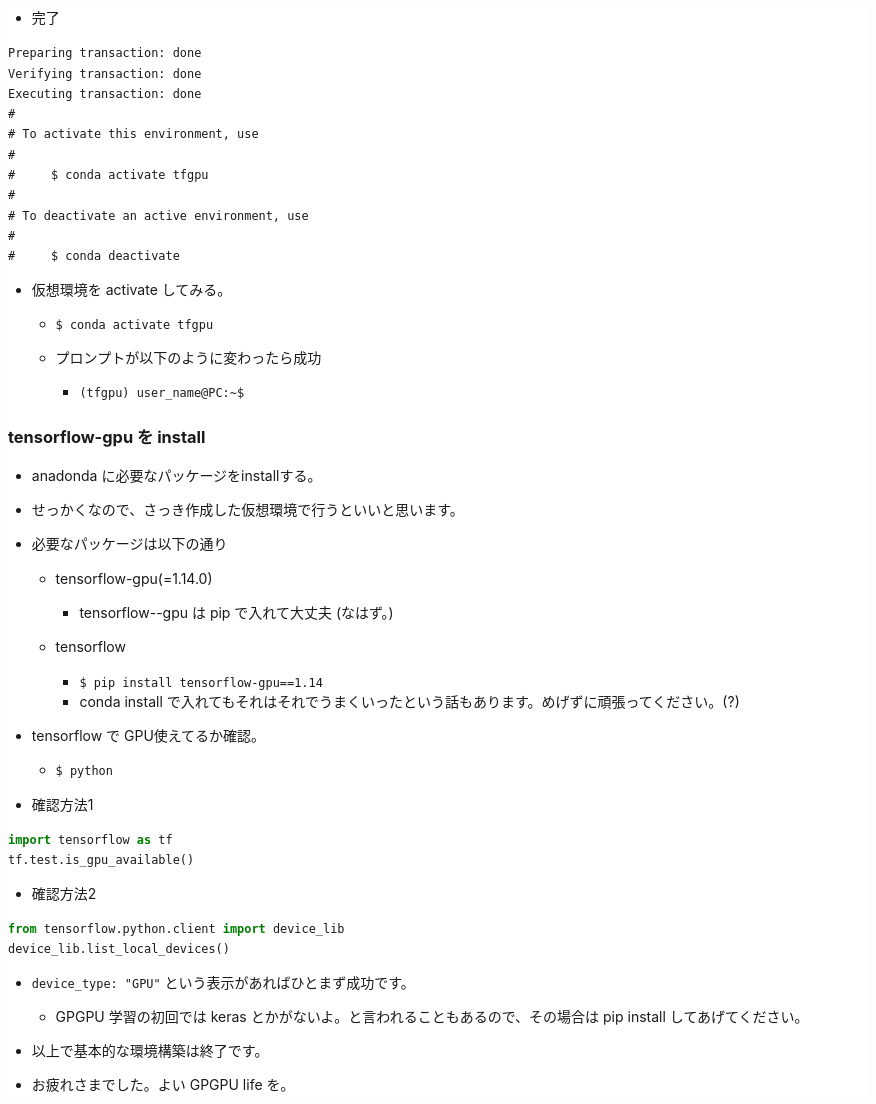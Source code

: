 * 完了

```
Preparing transaction: done
Verifying transaction: done
Executing transaction: done
#
# To activate this environment, use
#
#     $ conda activate tfgpu
#
# To deactivate an active environment, use
#
#     $ conda deactivate
```


* 仮想環境を activate してみる。
    - `$ conda activate tfgpu`

    - プロンプトが以下のように変わったら成功
        + `(tfgpu) user_name@PC:~$` 



### tensorflow-gpu を install
* anadonda に必要なパッケージをinstallする。

* せっかくなので、さっき作成した仮想環境で行うといいと思います。 

* 必要なパッケージは以下の通り
    - tensorflow-gpu(=1.14.0)
        + tensorflow--gpu は pip で入れて大丈夫 (なはず。)

    - tensorflow
        + `$ pip install tensorflow-gpu==1.14`
        + conda install で入れてもそれはそれでうまくいったという話もあります。めげずに頑張ってください。(?)

* tensorflow で GPU使えてるか確認。
    - `$ python`

* 確認方法1

```python
import tensorflow as tf
tf.test.is_gpu_available()
```

* 確認方法2

```python
from tensorflow.python.client import device_lib
device_lib.list_local_devices()
```

* `device_type: "GPU"` という表示があればひとまず成功です。
    - GPGPU 学習の初回では keras とかがないよ。と言われることもあるので、その場合は pip install してあげてください。


* 以上で基本的な環境構築は終了です。
* お疲れさまでした。よい GPGPU life を。

